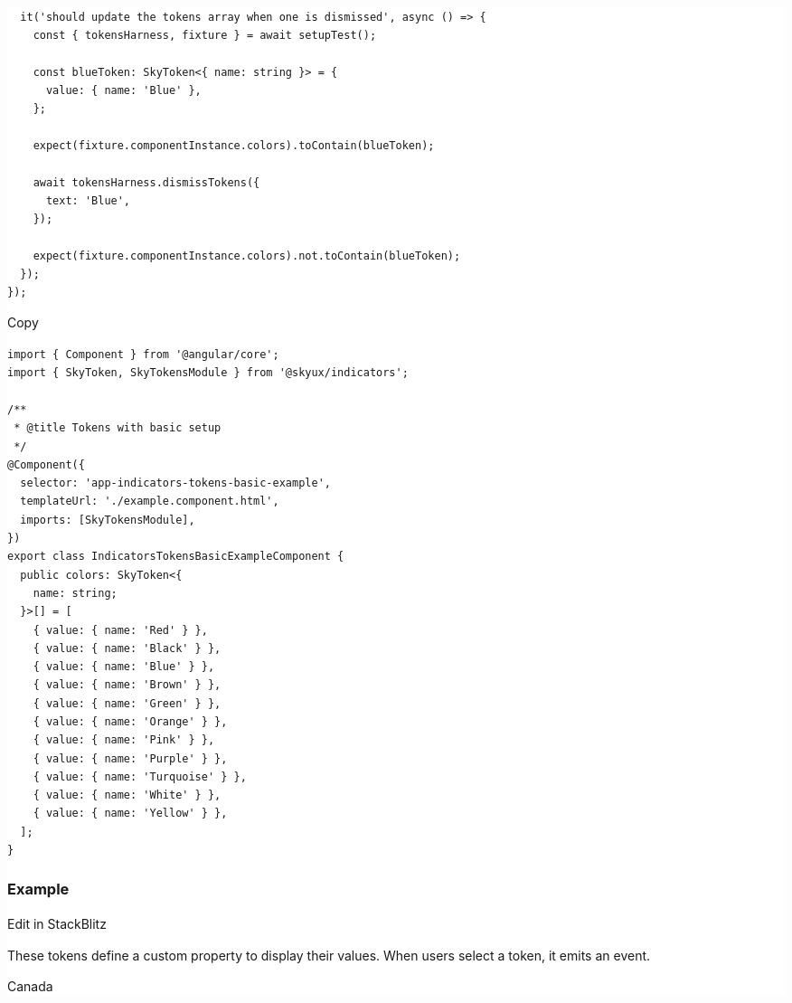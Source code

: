       it('should update the tokens array when one is dismissed', async () => {
        const { tokensHarness, fixture } = await setupTest();
    
        const blueToken: SkyToken<{ name: string }> = {
          value: { name: 'Blue' },
        };
    
        expect(fixture.componentInstance.colors).toContain(blueToken);
    
        await tokensHarness.dismissTokens({
          text: 'Blue',
        });
    
        expect(fixture.componentInstance.colors).not.toContain(blueToken);
      });
    });

Copy

    import { Component } from '@angular/core';
    import { SkyToken, SkyTokensModule } from '@skyux/indicators';
    
    /**
     * @title Tokens with basic setup
     */
    @Component({
      selector: 'app-indicators-tokens-basic-example',
      templateUrl: './example.component.html',
      imports: [SkyTokensModule],
    })
    export class IndicatorsTokensBasicExampleComponent {
      public colors: SkyToken<{
        name: string;
      }>[] = [
        { value: { name: 'Red' } },
        { value: { name: 'Black' } },
        { value: { name: 'Blue' } },
        { value: { name: 'Brown' } },
        { value: { name: 'Green' } },
        { value: { name: 'Orange' } },
        { value: { name: 'Pink' } },
        { value: { name: 'Purple' } },
        { value: { name: 'Turquoise' } },
        { value: { name: 'White' } },
        { value: { name: 'Yellow' } },
      ];
    }
### Example

Edit in StackBlitz

These tokens define a custom property to display their values. When users select a token, it emits an event.

Canada

